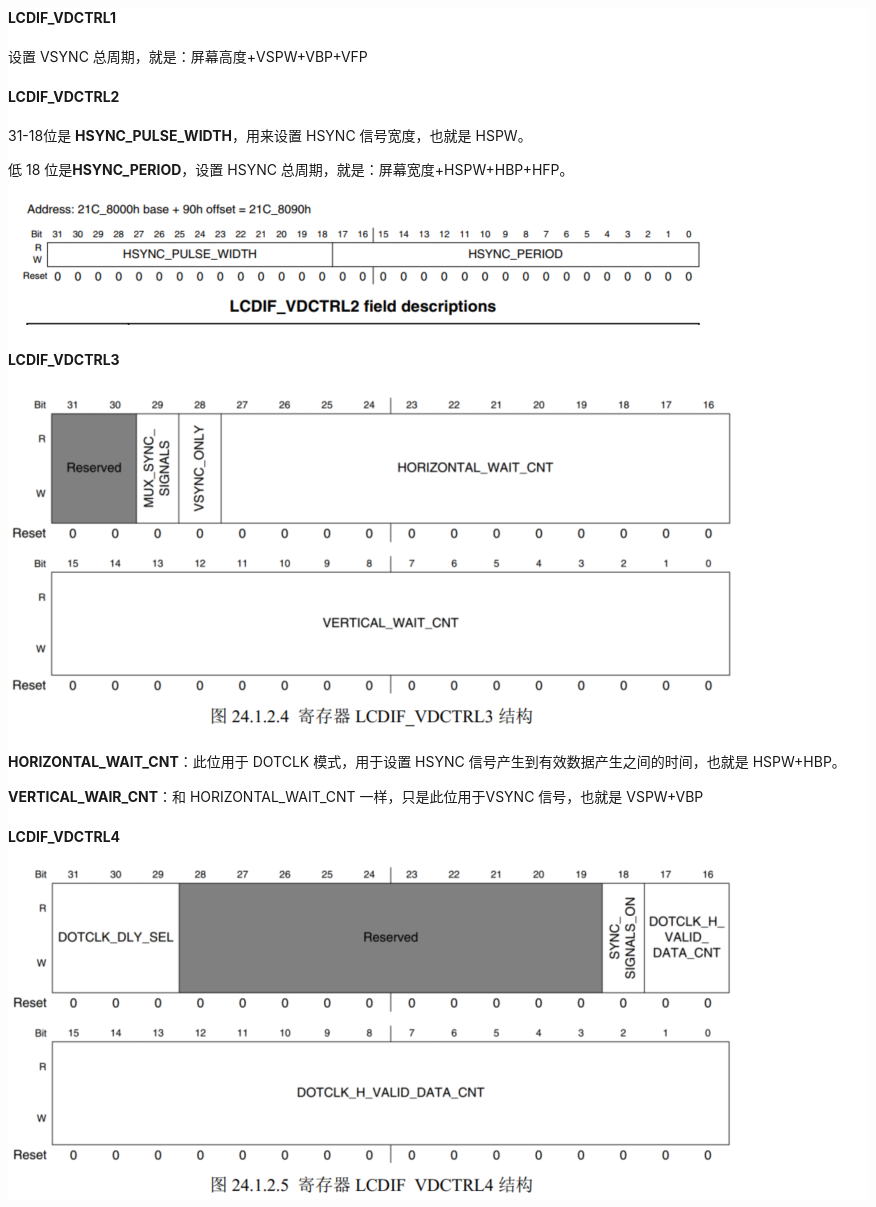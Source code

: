 #### LCDIF_VDCTRL1  

设置 VSYNC 总周期，就是：屏幕高度+VSPW+VBP+VFP  

#### LCDIF_VDCTRL2

31-18位是 **HSYNC_PULSE_WIDTH**，用来设置 HSYNC 信号宽度，也就是 HSPW。

低 18 位是**HSYNC_PERIOD**，设置 HSYNC 总周期，就是：屏幕宽度+HSPW+HBP+HFP。  

![image-20250802144536580](RGB/image-20250802144536580.png)

#### LCDIF_VDCTRL3

![image-20250729153019847](RGB/image-20250729153019847.png)

**HORIZONTAL_WAIT_CNT**：此位用于 DOTCLK 模式，用于设置 HSYNC 信号产生到有效数据产生之间的时间，也就是 HSPW+HBP。

**VERTICAL_WAIR_CNT**：和 HORIZONTAL_WAIT_CNT 一样，只是此位用于VSYNC 信号，也就是 VSPW+VBP



#### LCDIF_VDCTRL4  

![image-20250729153033562](RGB/image-20250729153033562.png)
